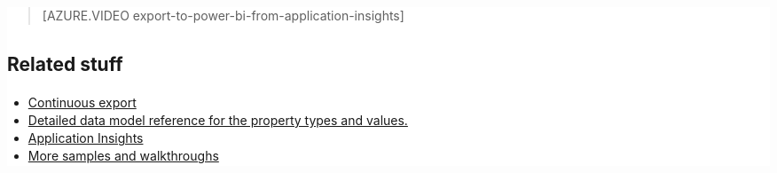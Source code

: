 > [AZURE.VIDEO export-to-power-bi-from-application-insights]

## Related stuff

* [Continuous export](app-insights-export-telemetry.md)
* [Detailed data model reference for the property types and values.](app-insights-export-data-model.md)
* [Application Insights](app-insights-overview.md)
* [More samples and walkthroughs](app-insights-code-samples.md)
